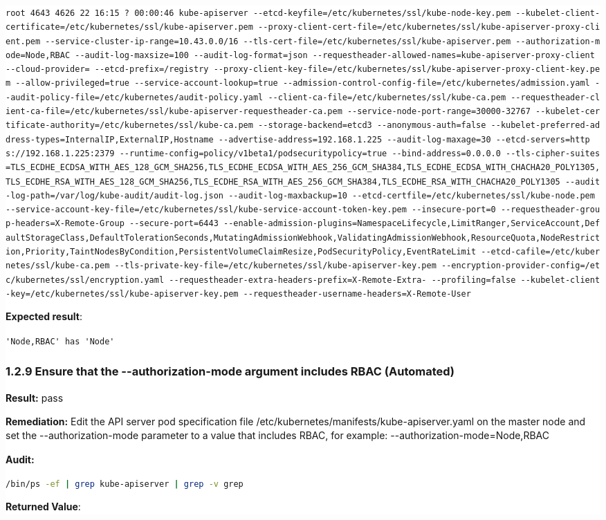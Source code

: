 ```console
root 4643 4626 22 16:15 ? 00:00:46 kube-apiserver --etcd-keyfile=/etc/kubernetes/ssl/kube-node-key.pem --kubelet-client-certificate=/etc/kubernetes/ssl/kube-apiserver.pem --proxy-client-cert-file=/etc/kubernetes/ssl/kube-apiserver-proxy-client.pem --service-cluster-ip-range=10.43.0.0/16 --tls-cert-file=/etc/kubernetes/ssl/kube-apiserver.pem --authorization-mode=Node,RBAC --audit-log-maxsize=100 --audit-log-format=json --requestheader-allowed-names=kube-apiserver-proxy-client --cloud-provider= --etcd-prefix=/registry --proxy-client-key-file=/etc/kubernetes/ssl/kube-apiserver-proxy-client-key.pem --allow-privileged=true --service-account-lookup=true --admission-control-config-file=/etc/kubernetes/admission.yaml --audit-policy-file=/etc/kubernetes/audit-policy.yaml --client-ca-file=/etc/kubernetes/ssl/kube-ca.pem --requestheader-client-ca-file=/etc/kubernetes/ssl/kube-apiserver-requestheader-ca.pem --service-node-port-range=30000-32767 --kubelet-certificate-authority=/etc/kubernetes/ssl/kube-ca.pem --storage-backend=etcd3 --anonymous-auth=false --kubelet-preferred-address-types=InternalIP,ExternalIP,Hostname --advertise-address=192.168.1.225 --audit-log-maxage=30 --etcd-servers=https://192.168.1.225:2379 --runtime-config=policy/v1beta1/podsecuritypolicy=true --bind-address=0.0.0.0 --tls-cipher-suites=TLS_ECDHE_ECDSA_WITH_AES_128_GCM_SHA256,TLS_ECDHE_ECDSA_WITH_AES_256_GCM_SHA384,TLS_ECDHE_ECDSA_WITH_CHACHA20_POLY1305,TLS_ECDHE_RSA_WITH_AES_128_GCM_SHA256,TLS_ECDHE_RSA_WITH_AES_256_GCM_SHA384,TLS_ECDHE_RSA_WITH_CHACHA20_POLY1305 --audit-log-path=/var/log/kube-audit/audit-log.json --audit-log-maxbackup=10 --etcd-certfile=/etc/kubernetes/ssl/kube-node.pem --service-account-key-file=/etc/kubernetes/ssl/kube-service-account-token-key.pem --insecure-port=0 --requestheader-group-headers=X-Remote-Group --secure-port=6443 --enable-admission-plugins=NamespaceLifecycle,LimitRanger,ServiceAccount,DefaultStorageClass,DefaultTolerationSeconds,MutatingAdmissionWebhook,ValidatingAdmissionWebhook,ResourceQuota,NodeRestriction,Priority,TaintNodesByCondition,PersistentVolumeClaimResize,PodSecurityPolicy,EventRateLimit --etcd-cafile=/etc/kubernetes/ssl/kube-ca.pem --tls-private-key-file=/etc/kubernetes/ssl/kube-apiserver-key.pem --encryption-provider-config=/etc/kubernetes/ssl/encryption.yaml --requestheader-extra-headers-prefix=X-Remote-Extra- --profiling=false --kubelet-client-key=/etc/kubernetes/ssl/kube-apiserver-key.pem --requestheader-username-headers=X-Remote-User
```

**Expected result**:

```console
'Node,RBAC' has 'Node'
```

### 1.2.9 Ensure that the --authorization-mode argument includes RBAC (Automated)


**Result:** pass

**Remediation:**
Edit the API server pod specification file /etc/kubernetes/manifests/kube-apiserver.yaml
on the master node and set the --authorization-mode parameter to a value that includes RBAC,
for example:
--authorization-mode=Node,RBAC

**Audit:**

```bash
/bin/ps -ef | grep kube-apiserver | grep -v grep
```

**Returned Value**:

```console
```